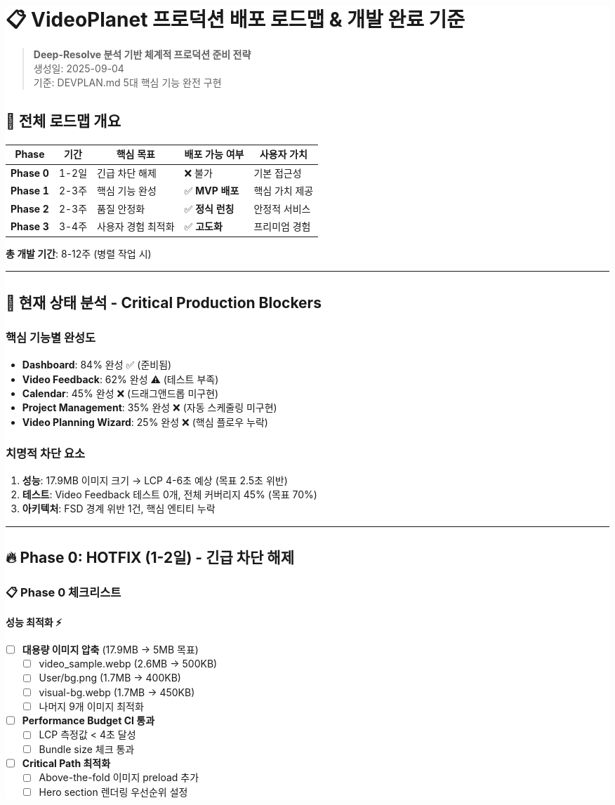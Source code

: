 # 📋 VideoPlanet 프로덕션 배포 로드맵 & 개발 완료 기준

> **Deep-Resolve 분석 기반 체계적 프로덕션 준비 전략**  
> 생성일: 2025-09-04  
> 기준: DEVPLAN.md 5대 핵심 기능 완전 구현

## 🎯 **전체 로드맵 개요**

| Phase | 기간 | 핵심 목표 | 배포 가능 여부 | 사용자 가치 |
|-------|------|---------|----------------|------------|
| **Phase 0** | 1-2일 | 긴급 차단 해제 | ❌ 불가 | 기본 접근성 |
| **Phase 1** | 2-3주 | 핵심 기능 완성 | ✅ **MVP 배포** | 핵심 가치 제공 |
| **Phase 2** | 2-3주 | 품질 안정화 | ✅ **정식 런칭** | 안정적 서비스 |
| **Phase 3** | 3-4주 | 사용자 경험 최적화 | ✅ **고도화** | 프리미엄 경험 |

**총 개발 기간**: 8-12주 (병렬 작업 시)

---

## 🚨 **현재 상태 분석 - Critical Production Blockers**

### **핵심 기능별 완성도**
- **Dashboard**: 84% 완성 ✅ (준비됨)
- **Video Feedback**: 62% 완성 ⚠️ (테스트 부족)
- **Calendar**: 45% 완성 ❌ (드래그앤드롭 미구현)
- **Project Management**: 35% 완성 ❌ (자동 스케줄링 미구현)
- **Video Planning Wizard**: 25% 완성 ❌ (핵심 플로우 누락)

### **치명적 차단 요소**
1. **성능**: 17.9MB 이미지 크기 → LCP 4-6초 예상 (목표 2.5초 위반)
2. **테스트**: Video Feedback 테스트 0개, 전체 커버리지 45% (목표 70%)
3. **아키텍처**: FSD 경계 위반 1건, 핵심 엔티티 누락

---

## 🔥 **Phase 0: HOTFIX (1-2일) - 긴급 차단 해제**

### 📋 **Phase 0 체크리스트**

#### **성능 최적화** ⚡
- [ ] **대용량 이미지 압축** (17.9MB → 5MB 목표)
  - [ ] video_sample.webp (2.6MB → 500KB)
  - [ ] User/bg.png (1.7MB → 400KB)  
  - [ ] visual-bg.webp (1.7MB → 450KB)
  - [ ] 나머지 9개 이미지 최적화
- [ ] **Performance Budget CI 통과**
  - [ ] LCP 측정값 < 4초 달성
  - [ ] Bundle size 체크 통과
- [ ] **Critical Path 최적화**
  - [ ] Above-the-fold 이미지 preload 추가
  - [ ] Hero section 렌더링 우선순위 설정
